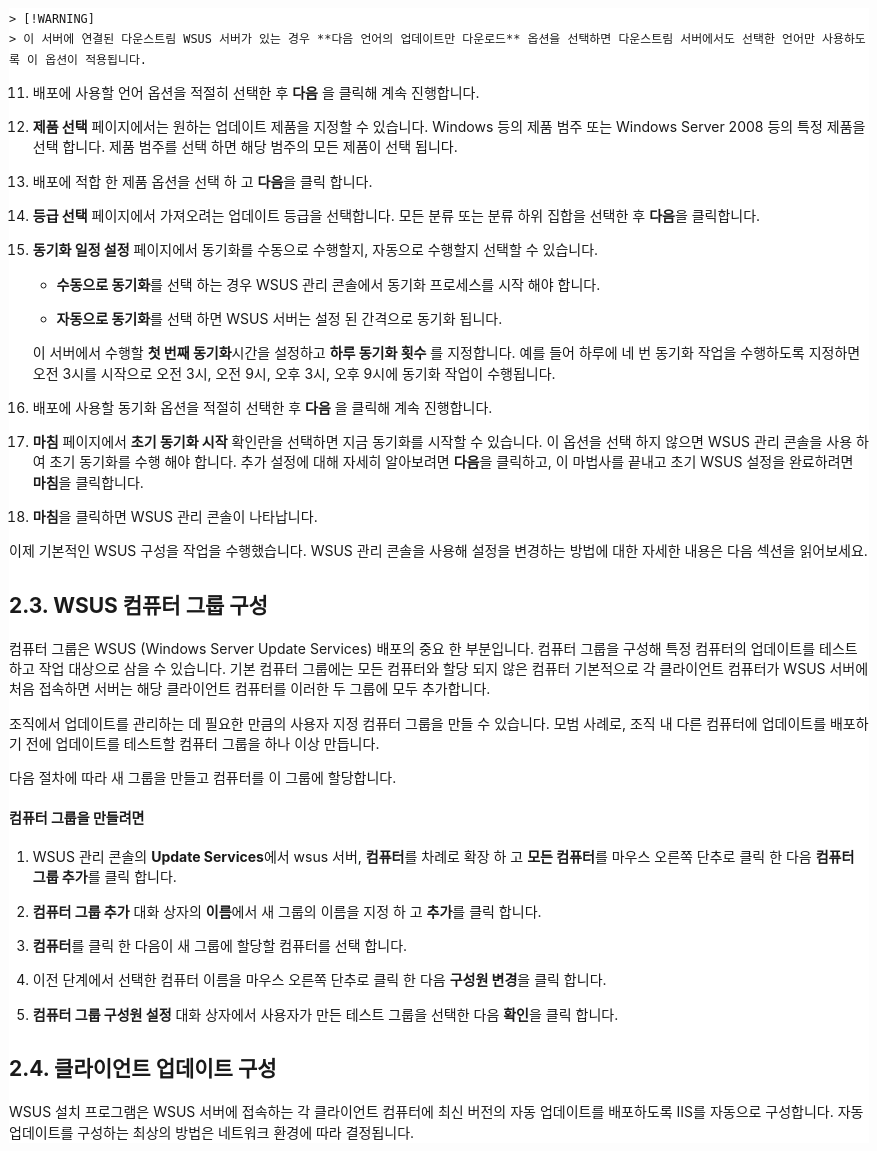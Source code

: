     > [!WARNING]
    > 이 서버에 연결된 다운스트림 WSUS 서버가 있는 경우 **다음 언어의 업데이트만 다운로드** 옵션을 선택하면 다운스트림 서버에서도 선택한 언어만 사용하도록 이 옵션이 적용됩니다.

11. 배포에 사용할 언어 옵션을 적절히 선택한 후 **다음** 을 클릭해 계속 진행합니다.

12. **제품 선택** 페이지에서는 원하는 업데이트 제품을 지정할 수 있습니다. Windows 등의 제품 범주 또는 Windows Server 2008 등의 특정 제품을 선택 합니다. 제품 범주를 선택 하면 해당 범주의 모든 제품이 선택 됩니다.

13. 배포에 적합 한 제품 옵션을 선택 하 고 **다음**을 클릭 합니다.

14. **등급 선택** 페이지에서 가져오려는 업데이트 등급을 선택합니다. 모든 분류 또는 분류 하위 집합을 선택한 후 **다음**을 클릭합니다.

15. **동기화 일정 설정** 페이지에서 동기화를 수동으로 수행할지, 자동으로 수행할지 선택할 수 있습니다.

    -   **수동으로 동기화**를 선택 하는 경우 WSUS 관리 콘솔에서 동기화 프로세스를 시작 해야 합니다.

    -   **자동으로 동기화**를 선택 하면 WSUS 서버는 설정 된 간격으로 동기화 됩니다.

    이 서버에서 수행할 **첫 번째 동기화**시간을 설정하고 **하루 동기화 횟수** 를 지정합니다. 예를 들어 하루에 네 번 동기화 작업을 수행하도록 지정하면 오전 3시를 시작으로 오전 3시, 오전 9시, 오후 3시, 오후 9시에 동기화 작업이 수행됩니다.

16. 배포에 사용할 동기화 옵션을 적절히 선택한 후 **다음** 을 클릭해 계속 진행합니다.

17. **마침** 페이지에서 **초기 동기화 시작** 확인란을 선택하면 지금 동기화를 시작할 수 있습니다. 이 옵션을 선택 하지 않으면 WSUS 관리 콘솔을 사용 하 여 초기 동기화를 수행 해야 합니다. 추가 설정에 대해 자세히 알아보려면 **다음**을 클릭하고, 이 마법사를 끝내고 초기 WSUS 설정을 완료하려면 **마침**을 클릭합니다.

18. **마침**을 클릭하면 WSUS 관리 콘솔이 나타납니다.

이제 기본적인 WSUS 구성을 작업을 수행했습니다. WSUS 관리 콘솔을 사용해 설정을 변경하는 방법에 대한 자세한 내용은 다음 섹션을 읽어보세요.

## <a name="23-configure-wsus-computer-groups"></a>2.3. WSUS 컴퓨터 그룹 구성
컴퓨터 그룹은 WSUS (Windows Server Update Services) 배포의 중요 한 부분입니다. 컴퓨터 그룹을 구성해 특정 컴퓨터의 업데이트를 테스트하고 작업 대상으로 삼을 수 있습니다. 기본 컴퓨터 그룹에는 모든 컴퓨터와 할당 되지 않은 컴퓨터 기본적으로 각 클라이언트 컴퓨터가 WSUS 서버에 처음 접속하면 서버는 해당 클라이언트 컴퓨터를 이러한 두 그룹에 모두 추가합니다.

조직에서 업데이트를 관리하는 데 필요한 만큼의 사용자 지정 컴퓨터 그룹을 만들 수 있습니다. 모범 사례로, 조직 내 다른 컴퓨터에 업데이트를 배포하기 전에 업데이트를 테스트할 컴퓨터 그룹을 하나 이상 만듭니다.

다음 절차에 따라 새 그룹을 만들고 컴퓨터를 이 그룹에 할당합니다.

#### <a name="to-create-a-computer-group"></a>컴퓨터 그룹을 만들려면

1.  WSUS 관리 콘솔의 **Update Services**에서 wsus 서버, **컴퓨터**를 차례로 확장 하 고 **모든 컴퓨터**를 마우스 오른쪽 단추로 클릭 한 다음 **컴퓨터 그룹 추가**를 클릭 합니다.

2.  **컴퓨터 그룹 추가** 대화 상자의 **이름**에서 새 그룹의 이름을 지정 하 고 **추가**를 클릭 합니다.

3.  **컴퓨터**를 클릭 한 다음이 새 그룹에 할당할 컴퓨터를 선택 합니다.

4.  이전 단계에서 선택한 컴퓨터 이름을 마우스 오른쪽 단추로 클릭 한 다음 **구성원 변경**을 클릭 합니다.

5.  **컴퓨터 그룹 구성원 설정** 대화 상자에서 사용자가 만든 테스트 그룹을 선택한 다음 **확인**을 클릭 합니다.

## <a name="24-configure-client-updates"></a>2.4. 클라이언트 업데이트 구성
WSUS 설치 프로그램은 WSUS 서버에 접속하는 각 클라이언트 컴퓨터에 최신 버전의 자동 업데이트를 배포하도록 IIS를 자동으로 구성합니다. 자동 업데이트를 구성하는 최상의 방법은 네트워크 환경에 따라 결정됩니다.
